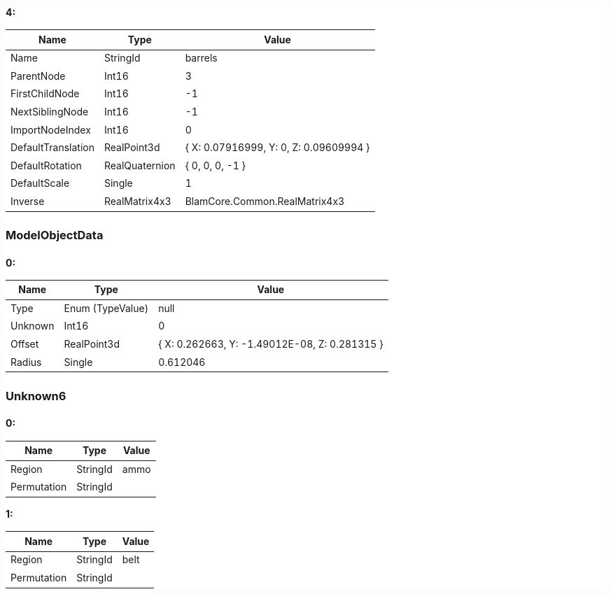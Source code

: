 
**4:**

Name	| Type	| Value
---	|---	|---	|
Name	|StringId	|barrels
ParentNode	|Int16	|3
FirstChildNode	|Int16	|-1
NextSiblingNode	|Int16	|-1
ImportNodeIndex	|Int16	|0
DefaultTranslation	|RealPoint3d	|{ X: 0.07916999, Y: 0, Z: 0.09609994 }
DefaultRotation	|RealQuaternion	|{ 0, 0, 0, -1 }
DefaultScale	|Single	|1
Inverse	|RealMatrix4x3	|BlamCore.Common.RealMatrix4x3


### ModelObjectData

**0:**

Name	| Type	| Value
---	|---	|---	|
Type	|Enum (TypeValue)	|null
Unknown	|Int16	|0
Offset	|RealPoint3d	|{ X: 0.262663, Y: -1.49012E-08, Z: 0.281315 }
Radius	|Single	|0.612046


### Unknown6

**0:**

Name	| Type	| Value
---	|---	|---	|
Region	|StringId	|ammo
Permutation	|StringId	|


**1:**

Name	| Type	| Value
---	|---	|---	|
Region	|StringId	|belt
Permutation	|StringId	|


